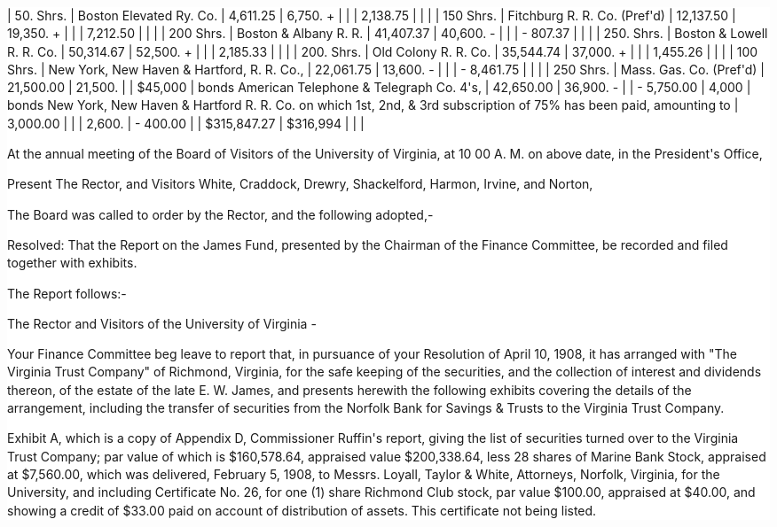 | 50. Shrs.                                    | Boston Elevated Ry. Co.      | 4,611.25                     | 6,750. +        |
|                                               | 2,138.75                     |                              |                  |
| 150 Shrs.                                    | Fitchburg R. R. Co. (Pref'd) | 12,137.50                    | 19,350. +       |
|                                               | 7,212.50                     |                              |                  |
| 200 Shrs.                                    | Boston & Albany R. R.        | 41,407.37                    | 40,600. -       |
|                                               | - 807.37                    |                              |                  |
| 250. Shrs.                                   | Boston & Lowell R. R. Co.    | 50,314.67                    | 52,500. +       |
|                                               | 2,185.33                     |                              |                  |
| 200. Shrs.                                   | Old Colony R. R. Co.         | 35,544.74                    | 37,000. +       |
|                                               | 1,455.26                     |                              |                  |
| 100 Shrs.                                    | New York, New Haven & Hartford, R. R. Co., | 22,061.75  | 13,600. -        |
|                                               | - 8,461.75                  |                              |                  |
| 250 Shrs.                                    | Mass. Gas. Co. (Pref'd)      | 21,500.00                    | 21,500.         |
| $45,000                                      | bonds American Telephone & Telegraph Co. 4's, | 42,650.00 | 36,900. -        |
| - 5,750.00                                  | 4,000                        | bonds New York, New Haven & Hartford R. R. Co. on which 1st, 2nd, & 3rd subscription of 75% has been paid, amounting to | 3,000.00 |
|                                               | 2,600.                       | - 400.00                   |
| $315,847.27                                  | $316,994                     |                              |                  |

At the annual meeting of the Board of Visitors of the University of Virginia, at 10 00 A. M. on above date, in the President's Office,

Present The Rector, and Visitors White, Craddock, Drewry, Shackelford, Harmon, Irvine, and Norton,

The Board was called to order by the Rector, and the following adopted,-

Resolved: That the Report on the James Fund, presented by the Chairman of the Finance Committee, be recorded and filed together with exhibits.

The Report follows:-

The Rector and Visitors of the University of Virginia -

Your Finance Committee beg leave to report that, in pursuance of your Resolution of April 10, 1908, it has arranged with "The Virginia Trust Company" of Richmond, Virginia, for the safe keeping of the securities, and the collection of interest and dividends thereon, of the estate of the late E. W. James, and presents herewith the following exhibits covering the details of the arrangement, including the transfer of securities from the Norfolk Bank for Savings & Trusts to the Virginia Trust Company.

Exhibit A, which is a copy of Appendix D, Commissioner Ruffin's report, giving the list of securities turned over to the Virginia Trust Company; par value of which is $160,578.64, appraised value $200,338.64, less 28 shares of Marine Bank Stock, appraised at $7,560.00, which was delivered, February 5, 1908, to Messrs. Loyall, Taylor & White, Attorneys, Norfolk, Virginia, for the University, and including Certificate No. 26, for one (1) share Richmond Club stock, par value $100.00, appraised at $40.00, and showing a credit of $33.00 paid on account of distribution of assets. This certificate not being listed.
